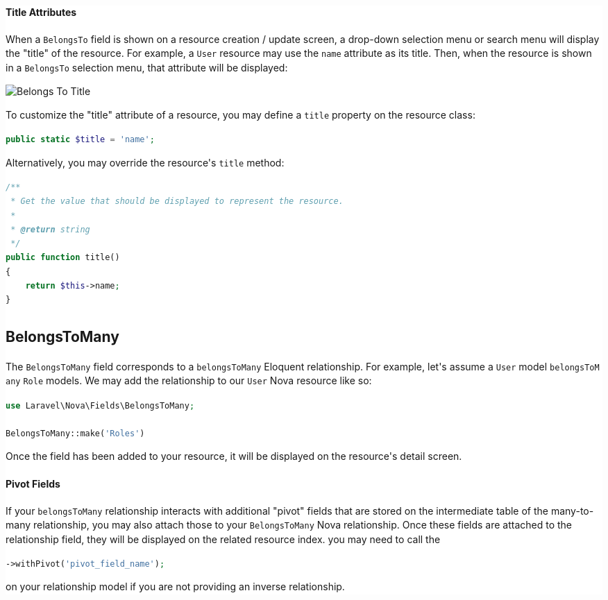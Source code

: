 #### Title Attributes

When a `BelongsTo` field is shown on a resource creation / update screen, a drop-down selection menu or search menu will display the "title" of the resource. For example, a `User` resource may use the `name` attribute as its title. Then, when the resource is shown in a `BelongsTo` selection menu, that attribute will be displayed:

![Belongs To Title](./img/belongs-to-title.png)

To customize the "title" attribute of a resource, you may define a `title` property on the resource class:

```php
public static $title = 'name';
```

Alternatively, you may override the resource's `title` method:

```php
/**
 * Get the value that should be displayed to represent the resource.
 *
 * @return string
 */
public function title()
{
    return $this->name;
}
```

## BelongsToMany

The `BelongsToMany` field corresponds to a `belongsToMany` Eloquent relationship. For example, let's assume a `User` model `belongsToMany` `Role` models. We may add the relationship to our `User` Nova resource like so:

```php
use Laravel\Nova\Fields\BelongsToMany;

BelongsToMany::make('Roles')
```

Once the field has been added to your resource, it will be displayed on the resource's detail screen.

#### Pivot Fields

If your `belongsToMany` relationship interacts with additional "pivot" fields that are stored on the intermediate table of the many-to-many relationship, you may also attach those to your `BelongsToMany` Nova relationship. Once these fields are attached to the relationship field, they will be displayed on the related resource index.
you may need to call the
```php
->withPivot('pivot_field_name');
```
on your relationship model if you are not providing an inverse relationship.
